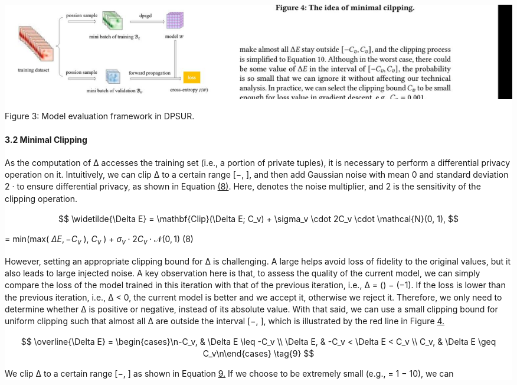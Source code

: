<span id="page-3-1"></span>![](_page_3_Figure_2.jpeg)

Figure 3: Model evaluation framework in DPSUR.

#### <span id="page-3-0"></span>3.2 Minimal Clipping

As the computation of Δ accesses the training set (i.e., a portion of private tuples), it is necessary to perform a differential privacy operation on it. Intuitively, we can clip Δ to a certain range [−, ], and then add Gaussian noise with mean 0 and standard deviation 2 · to ensure differential privacy, as shown in Equation [\(8\)](#page-3-2). Here, denotes the noise multiplier, and 2 is the sensitivity of the clipping operation.

$$
\widetilde{\Delta E} = \mathbf{Clip}(\Delta E; C_v) + \sigma_v \cdot 2C_v \cdot \mathcal{N}(0, 1),
$$
  
= min(max( $\Delta E, -C_v$ ),  $C_v$ ) +  $\sigma_v \cdot 2C_v \cdot \mathcal{N}(0, 1)$  (8)

However, setting an appropriate clipping bound for Δ is challenging. A large helps avoid loss of fidelity to the original values, but it also leads to large injected noise. A key observation here is that, to assess the quality of the current model, we can simply compare the loss of the model trained in this iteration with that of the previous iteration, i.e., Δ = () − (−1). If the loss is lower than the previous iteration, i.e., Δ < 0, the current model is better and we accept it, otherwise we reject it. Therefore, we only need to determine whether Δ is positive or negative, instead of its absolute value. With that said, we can use a small clipping bound for uniform clipping such that almost all Δ are outside the interval [−, ], which is illustrated by the red line in Figure [4.](#page-3-3)

<span id="page-3-4"></span>
$$
\overline{\Delta E} = \begin{cases}\n-C_v, & \Delta E \leq -C_v \\
\Delta E, & -C_v < \Delta E < C_v \\
C_v, & \Delta E \geq C_v\n\end{cases} \tag{9}
$$

 We clip Δ to a certain range [−, ] as shown in Equation [9.](#page-3-4) If we choose to be extremely small (e.g., = 1 − 10), we can
